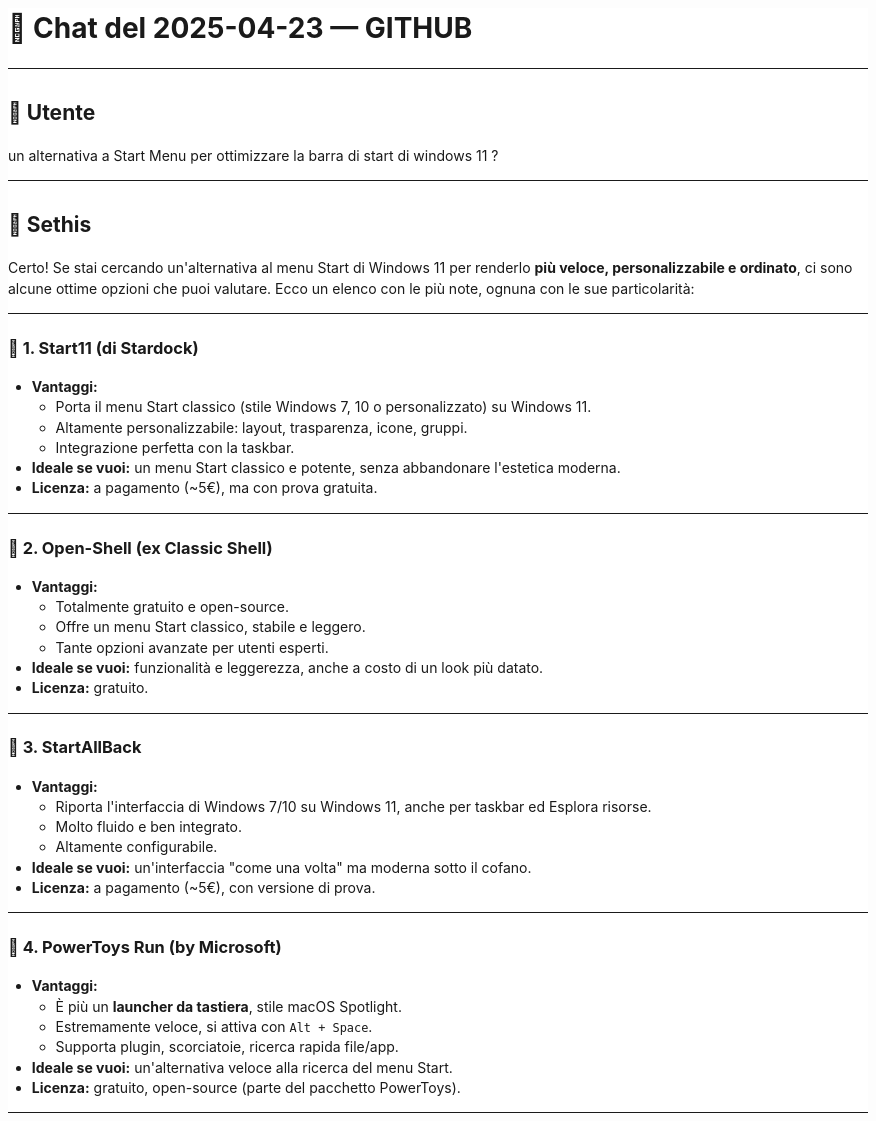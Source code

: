 # 📅 Chat del 2025-04-23 — GITHUB

---

## 👤 **Utente**

un alternativa a Start Menu per ottimizzare la barra di start di windows 11 ?

---

## 🤖 **Sethis**

Certo! Se stai cercando un'alternativa al menu Start di Windows 11 per renderlo **più veloce, personalizzabile e ordinato**, ci sono alcune ottime opzioni che puoi valutare. Ecco un elenco con le più note, ognuna con le sue particolarità:

---

### 🌟 **1. Start11 (di Stardock)**
- **Vantaggi:**  
  - Porta il menu Start classico (stile Windows 7, 10 o personalizzato) su Windows 11.  
  - Altamente personalizzabile: layout, trasparenza, icone, gruppi.  
  - Integrazione perfetta con la taskbar.  
- **Ideale se vuoi:** un menu Start classico e potente, senza abbandonare l'estetica moderna.  
- **Licenza:** a pagamento (~5€), ma con prova gratuita.

---

### 🧩 **2. Open-Shell (ex Classic Shell)**
- **Vantaggi:**  
  - Totalmente gratuito e open-source.  
  - Offre un menu Start classico, stabile e leggero.  
  - Tante opzioni avanzate per utenti esperti.  
- **Ideale se vuoi:** funzionalità e leggerezza, anche a costo di un look più datato.  
- **Licenza:** gratuito.

---

### 🔹 **3. StartAllBack**
- **Vantaggi:**  
  - Riporta l'interfaccia di Windows 7/10 su Windows 11, anche per taskbar ed Esplora risorse.  
  - Molto fluido e ben integrato.  
  - Altamente configurabile.  
- **Ideale se vuoi:** un'interfaccia "come una volta" ma moderna sotto il cofano.  
- **Licenza:** a pagamento (~5€), con versione di prova.

---

### 🔧 **4. PowerToys Run (by Microsoft)**
- **Vantaggi:**  
  - È più un **launcher da tastiera**, stile macOS Spotlight.  
  - Estremamente veloce, si attiva con `Alt + Space`.  
  - Supporta plugin, scorciatoie, ricerca rapida file/app.  
- **Ideale se vuoi:** un'alternativa veloce alla ricerca del menu Start.  
- **Licenza:** gratuito, open-source (parte del pacchetto PowerToys).

---